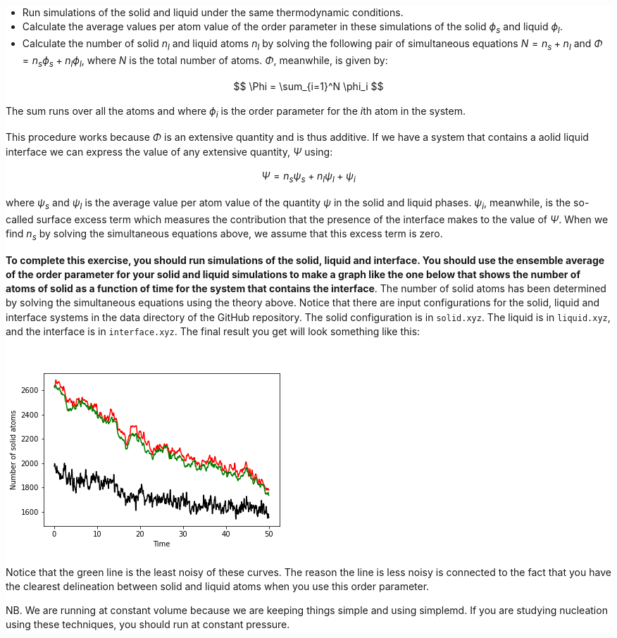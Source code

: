 - Run simulations of the solid and liquid under the same thermodynamic conditions.
- Calculate the average values per atom value of the order parameter in these simulations of the solid $\phi_s$ and liquid $\phi_l$.
- Calculate the number of solid $n_l$ and liquid atoms $n_l$ by solving the following pair of simultaneous equations $N=n_s + n_l$ and $\Phi = n_s \phi_s + n_l \phi_l$, where $N$ is the total number of atoms. $\Phi$, meanwhile, is given by:

$$
\Phi = \sum_{i=1}^N \phi_i
$$

The sum runs over all the atoms and where $\phi_i$ is the order parameter for the $i$th atom in the system.

This procedure works because $\Phi$ is an extensive quantity and is thus additive.  If we have a system that contains a aolid liquid interface we can express the value of any extensive quantity, $\Psi$ using:

$$
\Psi = n_s \psi_s + n_l \psi_l + \psi_i
$$

where $\psi_s$ and $\psi_l$ is the average value per atom value of the quantity $\psi$ in the solid and liquid phases.  $\psi_i$, meanwhile, is the so-called surface excess term which measures the contribution that the presence of the interface makes to the value of $\Psi$.  When we find $n_s$ by solving the simultaneous equations above, we assume that this excess term is zero.

__To complete this exercise, you should run simulations of the solid, liquid and interface.  You should use the ensemble average of the order parameter for your solid and liquid simulations to make a graph like the one below that shows the number of atoms of solid as a function of time for the system that contains the interface__.  The number of solid atoms has been determined by solving the simultaneous equations using the theory above.  Notice that there are input configurations for the solid, liquid and interface systems in the data directory of the GitHub repository.  The solid configuration is in `solid.xyz`. The liquid is in `liquid.xyz`, and the interface is in `interface.xyz`.  The final result you get will look something like this:

![The number of solid atoms calculated by assuming a zero excess term for the sum of coordination numbers (black), the sum of fcc order parameters (red) and the sum of transformed fcc order parameters (green)](figures/masterclass-21-6-solid-liquid.png)

Notice that the green line is the least noisy of these curves.  The reason the line is less noisy is connected to the fact that you have the clearest delineation between solid and liquid atoms when you use this order parameter.

NB. We are running at constant volume because we are keeping things simple and using simplemd.  If you are studying nucleation using these techniques, you should run at constant pressure. 
